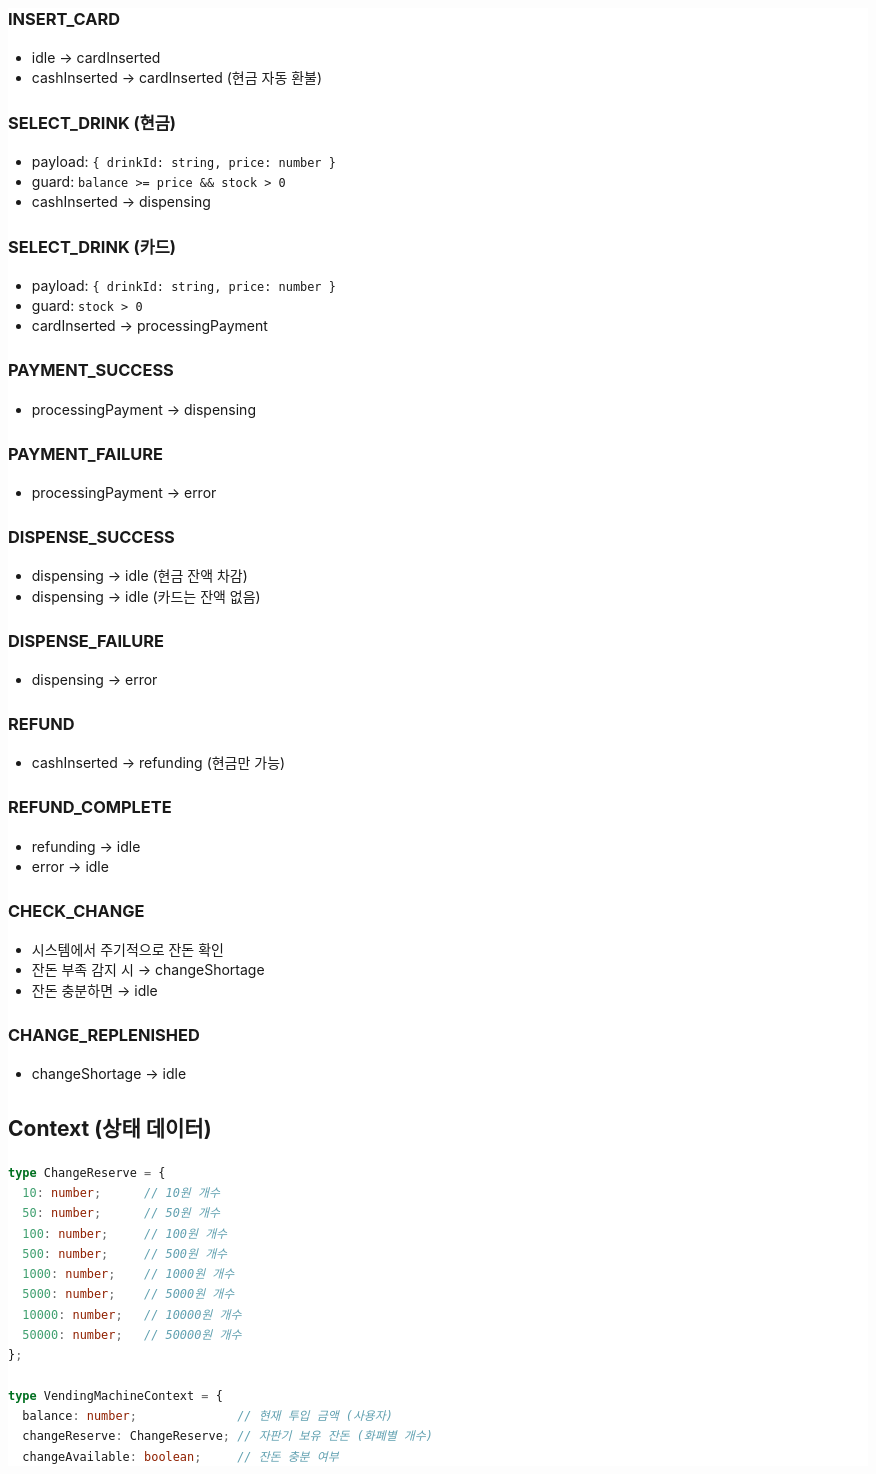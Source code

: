 ### INSERT_CARD
- idle → cardInserted
- cashInserted → cardInserted (현금 자동 환불)

### SELECT_DRINK (현금)
- payload: `{ drinkId: string, price: number }`
- guard: `balance >= price && stock > 0`
- cashInserted → dispensing

### SELECT_DRINK (카드)
- payload: `{ drinkId: string, price: number }`
- guard: `stock > 0`
- cardInserted → processingPayment

### PAYMENT_SUCCESS
- processingPayment → dispensing

### PAYMENT_FAILURE
- processingPayment → error

### DISPENSE_SUCCESS
- dispensing → idle (현금 잔액 차감)
- dispensing → idle (카드는 잔액 없음)

### DISPENSE_FAILURE
- dispensing → error

### REFUND
- cashInserted → refunding (현금만 가능)

### REFUND_COMPLETE
- refunding → idle
- error → idle

### CHECK_CHANGE
- 시스템에서 주기적으로 잔돈 확인
- 잔돈 부족 감지 시 → changeShortage
- 잔돈 충분하면 → idle

### CHANGE_REPLENISHED
- changeShortage → idle

## Context (상태 데이터)

```typescript
type ChangeReserve = {
  10: number;      // 10원 개수
  50: number;      // 50원 개수
  100: number;     // 100원 개수
  500: number;     // 500원 개수
  1000: number;    // 1000원 개수
  5000: number;    // 5000원 개수
  10000: number;   // 10000원 개수
  50000: number;   // 50000원 개수
};

type VendingMachineContext = {
  balance: number;              // 현재 투입 금액 (사용자)
  changeReserve: ChangeReserve; // 자판기 보유 잔돈 (화폐별 개수)
  changeAvailable: boolean;     // 잔돈 충분 여부
```